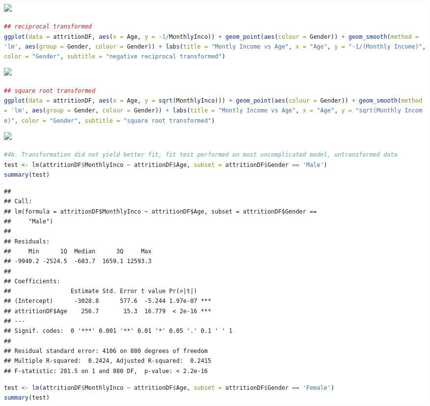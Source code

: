 ![](Case_Study_2_Deliverable_TAJAR_files/figure-html/unnamed-chunk-11-5.png)

```r
## reciprocal transformed
ggplot(data = attritionDF, aes(x = Age, y = -1/MonthlyInco)) + geom_point(aes(colour = Gender)) + geom_smooth(method = 'lm', aes(group = Gender, colour = Gender)) + labs(title = "Montly Income vs Age", x = "Age", y = "-1/(Monthly Income)", color = "Gender", subtitle = "negative reciprocal transformed")
```

![](Case_Study_2_Deliverable_TAJAR_files/figure-html/unnamed-chunk-11-6.png)

```r
## square root transformed
ggplot(data = attritionDF, aes(x = Age, y = sqrt(MonthlyInco))) + geom_point(aes(colour = Gender)) + geom_smooth(method = 'lm', aes(group = Gender, colour = Gender)) + labs(title = "Montly Income vs Age", x = "Age", y = "sqrt(Monthly Income)", color = "Gender", subtitle = "square root transformed")
```

![](Case_Study_2_Deliverable_TAJAR_files/figure-html/unnamed-chunk-11-7.png)

```r
#4b. Transformation did not yield better fit, fit test performed on most uncomplicated model, untransformed data
test <- lm(attritionDF$MonthlyInco ~ attritionDF$Age, subset = attritionDF$Gender == 'Male')
summary(test)
```

```
## 
## Call:
## lm(formula = attritionDF$MonthlyInco ~ attritionDF$Age, subset = attritionDF$Gender == 
##     "Male")
## 
## Residuals:
##     Min      1Q  Median      3Q     Max 
## -9940.2 -2524.5  -603.7  1659.1 12593.3 
## 
## Coefficients:
##                 Estimate Std. Error t value Pr(>|t|)    
## (Intercept)      -3028.8      577.6  -5.244 1.97e-07 ***
## attritionDF$Age    256.7       15.3  16.779  < 2e-16 ***
## ---
## Signif. codes:  0 '***' 0.001 '**' 0.01 '*' 0.05 '.' 0.1 ' ' 1
## 
## Residual standard error: 4106 on 880 degrees of freedom
## Multiple R-squared:  0.2424,	Adjusted R-squared:  0.2415 
## F-statistic: 281.5 on 1 and 880 DF,  p-value: < 2.2e-16
```

```r
test <- lm(attritionDF$MonthlyInco ~ attritionDF$Age, subset = attritionDF$Gender == 'Female')
summary(test)
```
